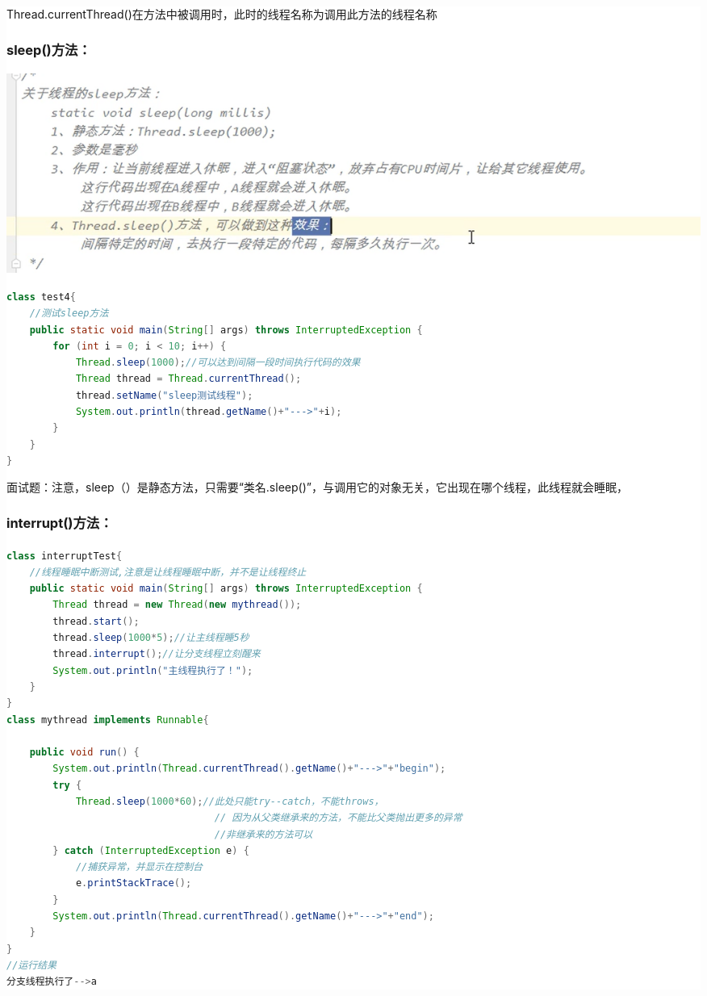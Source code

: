 Thread.currentThread()在方法中被调用时，此时的线程名称为调用此方法的线程名称

### sleep()方法：

![image-20210214123246899](Java/image-20210214123246899.png)

```java
class test4{
    //测试sleep方法
    public static void main(String[] args) throws InterruptedException {
        for (int i = 0; i < 10; i++) {
            Thread.sleep(1000);//可以达到间隔一段时间执行代码的效果
            Thread thread = Thread.currentThread();
            thread.setName("sleep测试线程");
            System.out.println(thread.getName()+"--->"+i);
        }
    }
}
```

面试题：注意，sleep（）是静态方法，只需要“类名.sleep()”，与调用它的对象无关，它出现在哪个线程，此线程就会睡眠，

### interrupt()方法：

```java
class interruptTest{
    //线程睡眠中断测试,注意是让线程睡眠中断，并不是让线程终止
    public static void main(String[] args) throws InterruptedException {
        Thread thread = new Thread(new mythread());
        thread.start();
        thread.sleep(1000*5);//让主线程睡5秒
        thread.interrupt();//让分支线程立刻醒来
        System.out.println("主线程执行了！");
    }
}
class mythread implements Runnable{

    public void run() {
        System.out.println(Thread.currentThread().getName()+"--->"+"begin");
        try {
            Thread.sleep(1000*60);//此处只能try--catch，不能throws，
                                    // 因为从父类继承来的方法，不能比父类抛出更多的异常
                                    //非继承来的方法可以
        } catch (InterruptedException e) {
            //捕获异常，并显示在控制台
            e.printStackTrace();
        }
        System.out.println(Thread.currentThread().getName()+"--->"+"end");
    }
}
//运行结果
分支线程执行了-->a
```